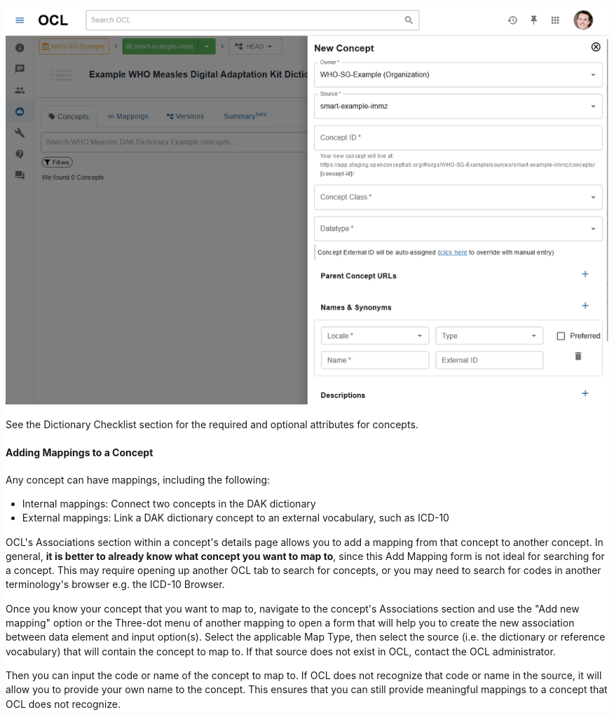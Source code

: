 ![1728321566276](image/DAK-Authoring-Guide/1728321566276.png)

See the Dictionary Checklist section for the required and optional attributes for concepts.

#### Adding Mappings to a Concept

Any concept can have mappings, including the following:

* Internal mappings: Connect two concepts in the DAK dictionary
* External mappings: Link a DAK dictionary concept to an external vocabulary, such as ICD-10

OCL's Associations section within a concept's details page allows you to add a mapping from that concept to another concept. In general, **it is better to already know what concept you want to map to**, since this Add Mapping form is not ideal for searching for a concept. This may require opening up another OCL tab to search for concepts, or you may need to search for codes in another terminology's browser e.g. the ICD-10 Browser.

Once you know your concept that you want to map to, navigate to the concept's Associations section and use the "Add new mapping" option or the Three-dot menu of another mapping to open a form that will help you to create the new association between data element and input option(s). Select the applicable Map Type, then select the source (i.e. the dictionary or reference vocabulary) that will contain the concept to map to. If that source does not exist in OCL, contact the OCL administrator.

Then you can input the code or name of the concept to map to. If OCL does not recognize that code or name in the source, it will allow you to provide your own name to the concept. This ensures that you can still provide meaningful mappings to a concept that OCL does not recognize.
